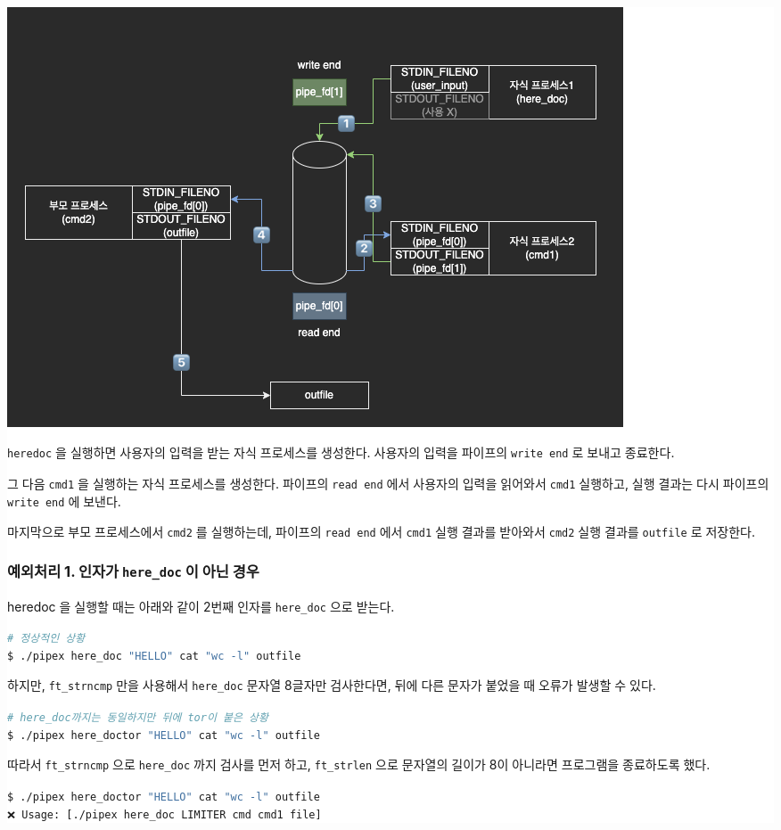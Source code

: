 ![12.png](/assets/images/2023/2023-01-30-pipex-3-solution/12.png)

`heredoc` 을 실행하면 사용자의 입력을 받는 자식 프로세스를 생성한다. 사용자의 입력을 파이프의 `write end` 로 보내고 종료한다.

그 다음 `cmd1` 을 실행하는 자식 프로세스를 생성한다. 파이프의 `read end` 에서 사용자의 입력을 읽어와서 `cmd1` 실행하고, 실행 결과는 다시 파이프의 `write end` 에 보낸다.

마지막으로 부모 프로세스에서 `cmd2` 를 실행하는데, 파이프의 `read end` 에서 `cmd1` 실행 결과를 받아와서 `cmd2` 실행 결과를 `outfile` 로 저장한다.

### 예외처리 1. 인자가 `here_doc` 이 아닌 경우

heredoc 을 실행할 때는 아래와 같이 2번째 인자를 `here_doc` 으로 받는다.

```bash
# 정상적인 상황
$ ./pipex here_doc "HELLO" cat "wc -l" outfile
```

하지만, `ft_strncmp` 만을 사용해서 `here_doc` 문자열 8글자만 검사한다면, 뒤에 다른 문자가 붙었을 때 오류가 발생할 수 있다.

```bash
# here_doc까지는 동일하지만 뒤에 tor이 붙은 상황
$ ./pipex here_doctor "HELLO" cat "wc -l" outfile
```

따라서 `ft_strncmp` 으로 `here_doc` 까지 검사를 먼저 하고, `ft_strlen` 으로 문자열의 길이가 8이 아니라면 프로그램을 종료하도록 했다.

```bash
$ ./pipex here_doctor "HELLO" cat "wc -l" outfile
❌ Usage: [./pipex here_doc LIMITER cmd cmd1 file]
```
